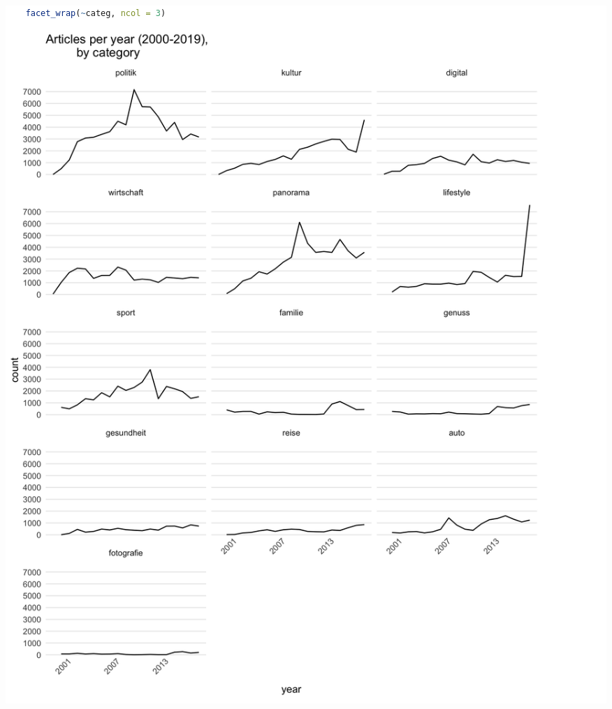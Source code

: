 ``` r
    facet_wrap(~categ, ncol = 3)
```

<img src="README_files/figure-markdown_github/year_count-1.png" width="768" />

